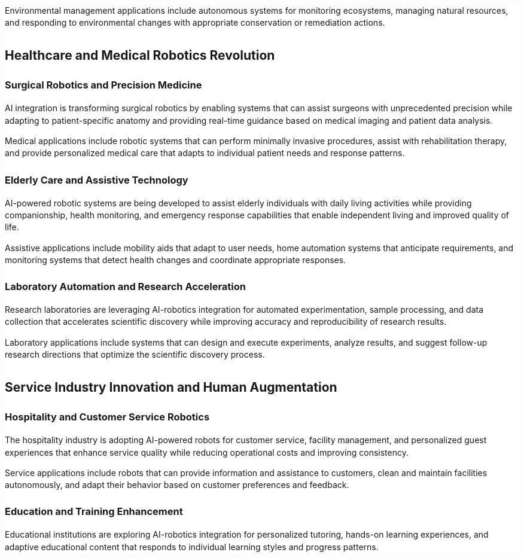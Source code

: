 Environmental management applications include autonomous systems for monitoring ecosystems, managing natural resources, and responding to environmental changes with appropriate conservation or remediation actions.

## Healthcare and Medical Robotics Revolution

### Surgical Robotics and Precision Medicine

AI integration is transforming surgical robotics by enabling systems that can assist surgeons with unprecedented precision while adapting to patient-specific anatomy and providing real-time guidance based on medical imaging and patient data analysis.

Medical applications include robotic systems that can perform minimally invasive procedures, assist with rehabilitation therapy, and provide personalized medical care that adapts to individual patient needs and response patterns.

### Elderly Care and Assistive Technology

AI-powered robotic systems are being developed to assist elderly individuals with daily living activities while providing companionship, health monitoring, and emergency response capabilities that enable independent living and improved quality of life.

Assistive applications include mobility aids that adapt to user needs, home automation systems that anticipate requirements, and monitoring systems that detect health changes and coordinate appropriate responses.

### Laboratory Automation and Research Acceleration

Research laboratories are leveraging AI-robotics integration for automated experimentation, sample processing, and data collection that accelerates scientific discovery while improving accuracy and reproducibility of research results.

Laboratory applications include systems that can design and execute experiments, analyze results, and suggest follow-up research directions that optimize the scientific discovery process.

## Service Industry Innovation and Human Augmentation

### Hospitality and Customer Service Robotics

The hospitality industry is adopting AI-powered robots for customer service, facility management, and personalized guest experiences that enhance service quality while reducing operational costs and improving consistency.

Service applications include robots that can provide information and assistance to customers, clean and maintain facilities autonomously, and adapt their behavior based on customer preferences and feedback.

### Education and Training Enhancement

Educational institutions are exploring AI-robotics integration for personalized tutoring, hands-on learning experiences, and adaptive educational content that responds to individual learning styles and progress patterns.
